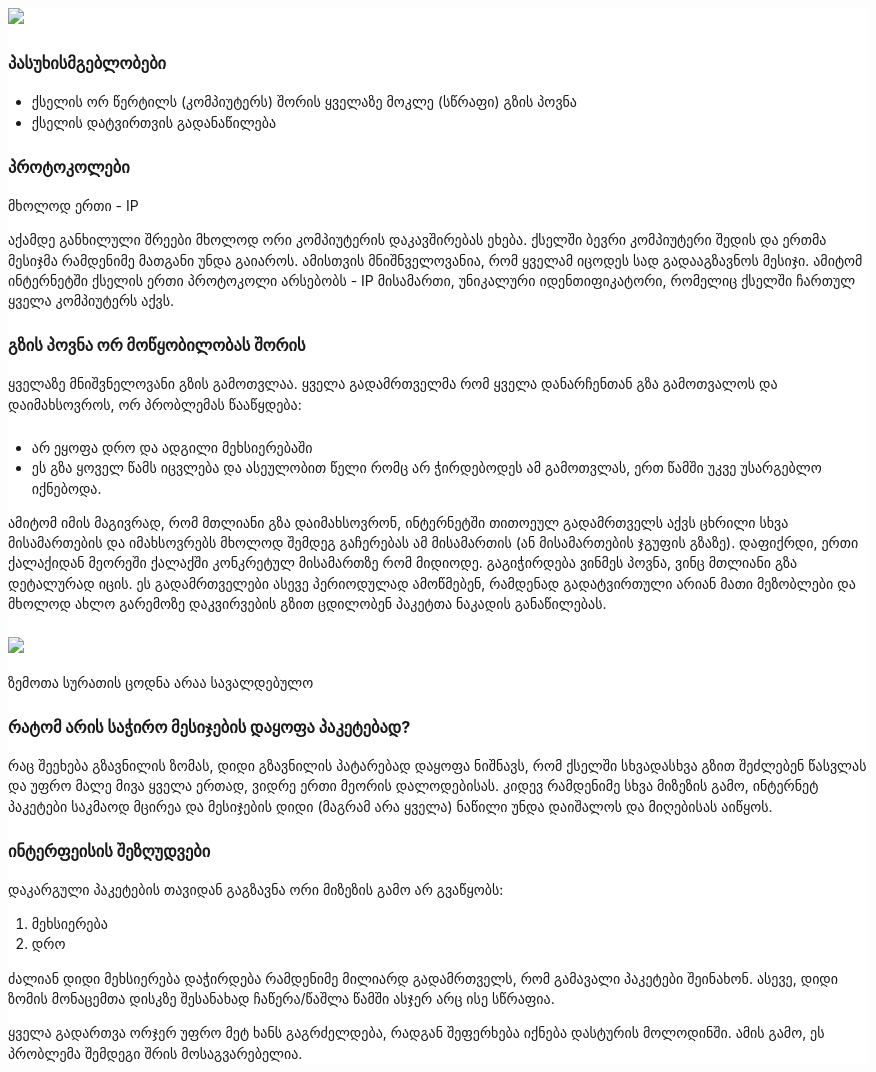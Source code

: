 ### 
![][image-6]

### პასუხისმგებლობები
- ქსელის ორ წერტილს (კომპიუტერს) შორის ყველაზე მოკლე (სწრაფი) გზის პოვნა
- ქსელის დატვირთვის გადანაწილება 

### პროტოკოლები
მხოლოდ ერთი - IP

აქამდე განხილული შრეები მხოლოდ ორი კომპიუტერის დაკავშირებას ეხება. ქსელში ბევრი კომპიუტერი შედის და ერთმა მესიჯმა რამდენიმე მათგანი უნდა გაიაროს. ამისთვის მნიშნველოვანია, რომ ყველამ იცოდეს სად გადააგზავნოს მესიჯი. ამიტომ ინტერნეტში ქსელის ერთი პროტოკოლი არსებობს - IP მისამართი, უნიკალური იდენთიფიკატორი, რომელიც ქსელში ჩართულ ყველა კომპიუტერს აქვს. 

### გზის პოვნა ორ მოწყობილობას შორის

ყველაზე მნიშვნელოვანი გზის გამოთვლაა. ყველა გადამრთველმა რომ ყველა დანარჩენთან გზა გამოთვალოს და დაიმახსოვროს, ორ პრობლემას წააწყდება:
### 
- არ ეყოფა დრო და ადგილი მეხსიერებაში 
- ეს გზა ყოველ წამს იცვლება და ასეულობით წელი რომც არ ჭირდებოდეს ამ გამოთვლას, ერთ წამში უკვე უსარგებლო იქნებოდა. 


ამიტომ იმის მაგივრად, რომ მთლიანი გზა დაიმახსოვრონ, ინტერნეტში თითოეულ გადამრთველს აქვს ცხრილი სხვა მისამართების და იმახსოვრებს მხოლოდ შემდეგ გაჩერებას ამ მისამართის (ან მისამართების ჯგუფის გზაზე). დაფიქრდი, ერთი ქალაქიდან მეორეში ქალაქში კონკრეტულ მისამართზე რომ მიდიოდე. გაგიჭირდება ვინმეს პოვნა, ვინც მთლიანი გზა დეტალურად იცის. ეს გადამრთველები ასევე პერიოდულად ამოწმებენ, რამდენად გადატვირთული არიან მათი მეზობლები და მხოლოდ ახლო გარემოზე დაკვირვების გზით ცდილობენ პაკეტთა ნაკადის განაწილებას.
### 
![][image-7] 

ზემოთა სურათის ცოდნა არაა სავალდებულო

### რატომ არის საჭირო მესიჯების დაყოფა პაკეტებად?

რაც შეეხება გზავნილის ზომას, დიდი გზავნილის პატარებად დაყოფა ნიშნავს, რომ ქსელში სხვადასხვა გზით შეძლებენ წასვლას და უფრო მალე მივა ყველა ერთად, ვიდრე ერთი მეორის დალოდებისას. კიდევ რამდენიმე სხვა მიზეზის გამო, ინტერნეტ პაკეტები საკმაოდ მცირეა და მესიჯების დიდი (მაგრამ არა ყველა) ნაწილი უნდა დაიშალოს და მიღებისას აიწყოს.

### ინტერფეისის შეზღუდვები
დაკარგული პაკეტების თავიდან გაგზავნა ორი მიზეზის გამო არ გვაწყობს:
1. მეხსიერება
2. დრო


ძალიან დიდი მეხსიერება დაჭირდება რამდენიმე მილიარდ გადამრთველს, რომ გამავალი პაკეტები შეინახონ. ასევე, დიდი ზომის მონაცემთა დისკზე შესანახად ჩაწერა/წაშლა წამში ასჯერ არც ისე სწრაფია.

ყველა გადართვა ორჯერ უფრო მეტ ხანს გაგრძელდება, რადგან შეფერხება იქნება დასტურის მოლოდინში. ამის გამო, ეს პრობლემა შემდეგი შრის მოსაგვარებელია.


[1]:	https://thisdayintechhistory.com/10/29/first-message-on-the-internet/
[2]:	https://www.internetlivestats.com/one-second/
[image-1]:	https://hsto.org/storage2/7cf/8c3/fce/7cf8c3fcef1b5abf6d8250cf1d000ff1.jpg
[image-2]:	https://mocomi.com/wp-content/uploads/2016/10/MOC_GIFO_INTERNET.gif
[image-3]:	http://1.bp.blogspot.com/-TkaDbm2JApk/Tjifggo43mI/AAAAAAAACdk/Zjnrmbuz_M8/s400/image009.jpg
[image-4]:	https://www.researchgate.net/publication/309595949/figure/fig2/AS:424332557066241@1478180173228/Digital-to-analog-modulation-14.png
[image-5]:	https://cdn-reichelt.de/bilder/web/xxl_ws/E910/DLINK_DGE528T.png
[image-6]:	https://i.gifer.com/L6dm.gif
[image-7]:	https://www.researchgate.net/publication/324776867/figure/fig2/AS:619665818656777@1524751252557/An-example-of-routing-tables-in-a-storing-mode.png
[image-8]:	https://www.researchgate.net/profile/Roberto-Bifulco-2/publication/305081696/figure/fig2/AS:643173193879554@1530355847765/3-way-handshake-3-way-handshake-and-Proxy-Early-SYN-Forwarding.png
[image-9]:	https://i.stack.imgur.com/fVsBQ.png